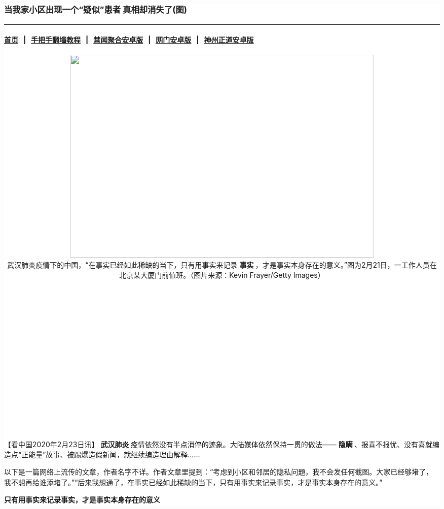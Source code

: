 ### 当我家小区出现一个“疑似”患者 真相却消失了(图)
------------------------

#### [首页](https://github.com/gfw-breaker/banned-news/blob/master/README.md) &nbsp;&nbsp;|&nbsp;&nbsp; [手把手翻墙教程](https://github.com/gfw-breaker/guides/wiki) &nbsp;&nbsp;|&nbsp;&nbsp; [禁闻聚合安卓版](https://github.com/gfw-breaker/bn-android) &nbsp;&nbsp;|&nbsp;&nbsp; [网门安卓版](https://github.com/oGate2/oGate) &nbsp;&nbsp;|&nbsp;&nbsp; [神州正道安卓版](https://github.com/SzzdOgate/update) 



<div class="article_right" style="fone-color:#000">
 <p style="text-align:center">
  <img alt="" src="//img3.secretchina.com/pic/2020/2-23/p2633661a857809750-ss.jpg" style="height:400px; width:600px"/>
  <br>
   武汉肺炎疫情下的中国，“在事实已经如此稀缺的当下，只有用事实来记录
   <strong>
    事实
   </strong>
   ，才是事实本身存在的意义。”图为2月21日，一工作人员在北京某大厦门前值班。（图片来源：Kevin Frayer/Getty Images）
   <span id="hideid" name="hideid" style="color:red;display:none;">
    <span href="https://www.secretchina.com">
    </span>
   </span>
  </br>
 </p>
 <div id="txt-mid1-t21-2017">
  <ins class="adsbygoogle" data-ad-client="ca-pub-1276641434651360" data-ad-slot="2451032099" style="display:inline-block;width:336px;height:280px">
  </ins>
  <div id="SC-22xxx">
  </div>
 </div>
 <p>
  【看中国2020年2月23日讯】
  <strong>
   <span href="https://www.secretchina.com/news/gb/tag/武汉肺炎" target="_blank">
    武汉肺炎
   </span>
  </strong>
  疫情依然没有半点消停的迹象。大陆媒体依然保持一贯的做法——
  <strong>
   隐瞒
  </strong>
  、报喜不报忧、没有喜就编造点“正能量”故事、被踢爆造假新闻，就继续编造理由解释……
  <span id="hideid" name="hideid" style="color:red;display:none;">
   <span href="https://www.secretchina.com">
   </span>
  </span>
 </p>
 <p>
  以下是一篇网络上流传的文章，作者名字不详。作者文章里提到：“考虑到小区和邻居的隐私问题，我不会发任何截图。大家已经够堵了，我不想再给谁添堵了。”“后来我想通了，在事实已经如此稀缺的当下，只有用事实来记录事实，才是事实本身存在的意义。”
 </p>
 <p>
  <strong>
   只有用事实来记录事实，才是事实本身存在的意义
  </strong>
 </p>
 <p>